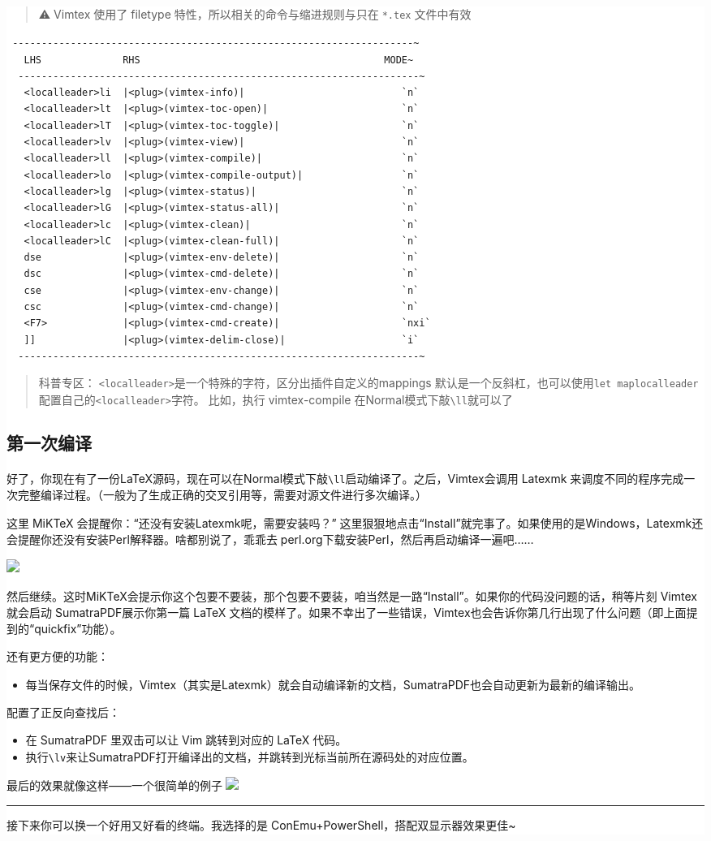 > ⚠️ Vimtex 使用了 filetype 特性，所以相关的命令与缩进规则与只在 `*.tex` 文件中有效
```
 ---------------------------------------------------------------------~
   LHS              RHS                                          MODE~
  ---------------------------------------------------------------------~
   <localleader>li  |<plug>(vimtex-info)|                           `n`
   <localleader>lt  |<plug>(vimtex-toc-open)|                       `n`
   <localleader>lT  |<plug>(vimtex-toc-toggle)|                     `n`
   <localleader>lv  |<plug>(vimtex-view)|                           `n`
   <localleader>ll  |<plug>(vimtex-compile)|                        `n`
   <localleader>lo  |<plug>(vimtex-compile-output)|                 `n`
   <localleader>lg  |<plug>(vimtex-status)|                         `n`
   <localleader>lG  |<plug>(vimtex-status-all)|                     `n`
   <localleader>lc  |<plug>(vimtex-clean)|                          `n`
   <localleader>lC  |<plug>(vimtex-clean-full)|                     `n`
   dse              |<plug>(vimtex-env-delete)|                     `n`
   dsc              |<plug>(vimtex-cmd-delete)|                     `n`
   cse              |<plug>(vimtex-env-change)|                     `n`
   csc              |<plug>(vimtex-cmd-change)|                     `n`
   <F7>             |<plug>(vimtex-cmd-create)|                     `nxi`
   ]]               |<plug>(vimtex-delim-close)|                    `i`
  ---------------------------------------------------------------------~ 
```

> 科普专区： `<localleader>`是一个特殊的字符，区分出插件自定义的mappings 默认是一个反斜杠，也可以使用`let maplocalleader`配置自己的`<localleader>`字符。 比如，执行 vimtex-compile 在Normal模式下敲`\ll`就可以了

## 第一次编译

好了，你现在有了一份LaTeX源码，现在可以在Normal模式下敲`\ll`启动编译了。之后，Vimtex会调用 Latexmk 来调度不同的程序完成一次完整编译过程。（一般为了生成正确的交叉引用等，需要对源文件进行多次编译。）

这里 MiKTeX 会提醒你：“还没有安装Latexmk呢，需要安装吗？” 这里狠狠地点击“Install”就完事了。如果使用的是Windows，Latexmk还会提醒你还没有安装Perl解释器。啥都别说了，乖乖去 perl.org下载安装Perl，然后再启动编译一遍吧……

![](v2-20eaf223a59c4c5d8e2895f3042c78b2_b.png)

然后继续。这时MiKTeX会提示你这个包要不要装，那个包要不要装，咱当然是一路“Install”。如果你的代码没问题的话，稍等片刻 Vimtex 就会启动 SumatraPDF展示你第一篇 LaTeX 文档的模样了。如果不幸出了一些错误，Vimtex也会告诉你第几行出现了什么问题（即上面提到的“quickfix”功能）。

还有更方便的功能：
-   每当保存文件的时候，Vimtex（其实是Latexmk）就会自动编译新的文档，SumatraPDF也会自动更新为最新的编译输出。

配置了正反向查找后：
-   在 SumatraPDF 里双击可以让 Vim 跳转到对应的 LaTeX 代码。
-   执行`\lv`来让SumatraPDF打开编译出的文档，并跳转到光标当前所在源码处的对应位置。
    

最后的效果就像这样——一个很简单的例子
![](v2-31f3a11c06c35b30014b16d5bfbf4a60_b.png)

----------

接下来你可以换一个好用又好看的终端。我选择的是 ConEmu+PowerShell，搭配双显示器效果更佳~
